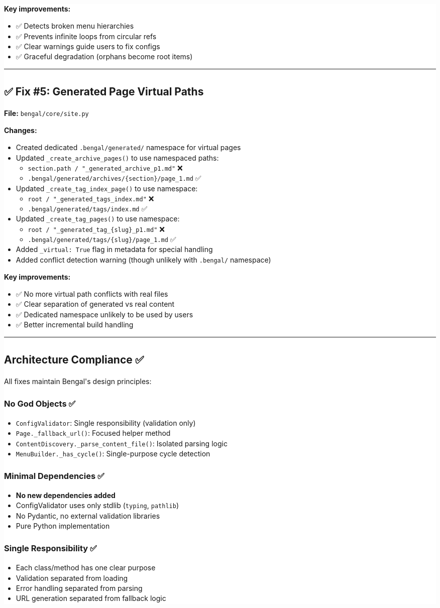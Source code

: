 **Key improvements:**
- ✅ Detects broken menu hierarchies
- ✅ Prevents infinite loops from circular refs
- ✅ Clear warnings guide users to fix configs
- ✅ Graceful degradation (orphans become root items)

---

## ✅ Fix #5: Generated Page Virtual Paths

**File:** `bengal/core/site.py`

**Changes:**
- Created dedicated `.bengal/generated/` namespace for virtual pages
- Updated `_create_archive_pages()` to use namespaced paths:
  - `section.path / "_generated_archive_p1.md"` ❌
  - `.bengal/generated/archives/{section}/page_1.md` ✅
- Updated `_create_tag_index_page()` to use namespace:
  - `root / "_generated_tags_index.md"` ❌
  - `.bengal/generated/tags/index.md` ✅
- Updated `_create_tag_pages()` to use namespace:
  - `root / "_generated_tag_{slug}_p1.md"` ❌
  - `.bengal/generated/tags/{slug}/page_1.md` ✅
- Added `_virtual: True` flag in metadata for special handling
- Added conflict detection warning (though unlikely with `.bengal/` namespace)

**Key improvements:**
- ✅ No more virtual path conflicts with real files
- ✅ Clear separation of generated vs real content
- ✅ Dedicated namespace unlikely to be used by users
- ✅ Better incremental build handling

---

## Architecture Compliance ✅

All fixes maintain Bengal's design principles:

### No God Objects ✅
- `ConfigValidator`: Single responsibility (validation only)
- `Page._fallback_url()`: Focused helper method
- `ContentDiscovery._parse_content_file()`: Isolated parsing logic
- `MenuBuilder._has_cycle()`: Single-purpose cycle detection

### Minimal Dependencies ✅
- **No new dependencies added**
- ConfigValidator uses only stdlib (`typing`, `pathlib`)
- No Pydantic, no external validation libraries
- Pure Python implementation

### Single Responsibility ✅
- Each class/method has one clear purpose
- Validation separated from loading
- Error handling separated from parsing
- URL generation separated from fallback logic

